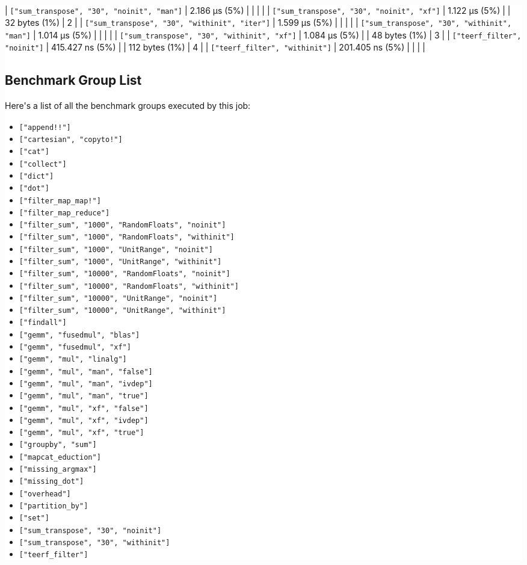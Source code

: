 | `["sum_transpose", "30", "noinit", "man"]`                     |   2.186 μs (5%) |         |                 |             |
| `["sum_transpose", "30", "noinit", "xf"]`                      |   1.122 μs (5%) |         |   32 bytes (1%) |           2 |
| `["sum_transpose", "30", "withinit", "iter"]`                  |   1.599 μs (5%) |         |                 |             |
| `["sum_transpose", "30", "withinit", "man"]`                   |   1.014 μs (5%) |         |                 |             |
| `["sum_transpose", "30", "withinit", "xf"]`                    |   1.084 μs (5%) |         |   48 bytes (1%) |           3 |
| `["teerf_filter", "noinit"]`                                   | 415.427 ns (5%) |         |  112 bytes (1%) |           4 |
| `["teerf_filter", "withinit"]`                                 | 201.405 ns (5%) |         |                 |             |

## Benchmark Group List
Here's a list of all the benchmark groups executed by this job:

- `["append!!"]`
- `["cartesian", "copyto!"]`
- `["cat"]`
- `["collect"]`
- `["dict"]`
- `["dot"]`
- `["filter_map_map!"]`
- `["filter_map_reduce"]`
- `["filter_sum", "1000", "RandomFloats", "noinit"]`
- `["filter_sum", "1000", "RandomFloats", "withinit"]`
- `["filter_sum", "1000", "UnitRange", "noinit"]`
- `["filter_sum", "1000", "UnitRange", "withinit"]`
- `["filter_sum", "10000", "RandomFloats", "noinit"]`
- `["filter_sum", "10000", "RandomFloats", "withinit"]`
- `["filter_sum", "10000", "UnitRange", "noinit"]`
- `["filter_sum", "10000", "UnitRange", "withinit"]`
- `["findall"]`
- `["gemm", "fusedmul", "blas"]`
- `["gemm", "fusedmul", "xf"]`
- `["gemm", "mul", "linalg"]`
- `["gemm", "mul", "man", "false"]`
- `["gemm", "mul", "man", "ivdep"]`
- `["gemm", "mul", "man", "true"]`
- `["gemm", "mul", "xf", "false"]`
- `["gemm", "mul", "xf", "ivdep"]`
- `["gemm", "mul", "xf", "true"]`
- `["groupby", "sum"]`
- `["mapcat_eduction"]`
- `["missing_argmax"]`
- `["missing_dot"]`
- `["overhead"]`
- `["partition_by"]`
- `["set"]`
- `["sum_transpose", "30", "noinit"]`
- `["sum_transpose", "30", "withinit"]`
- `["teerf_filter"]`
